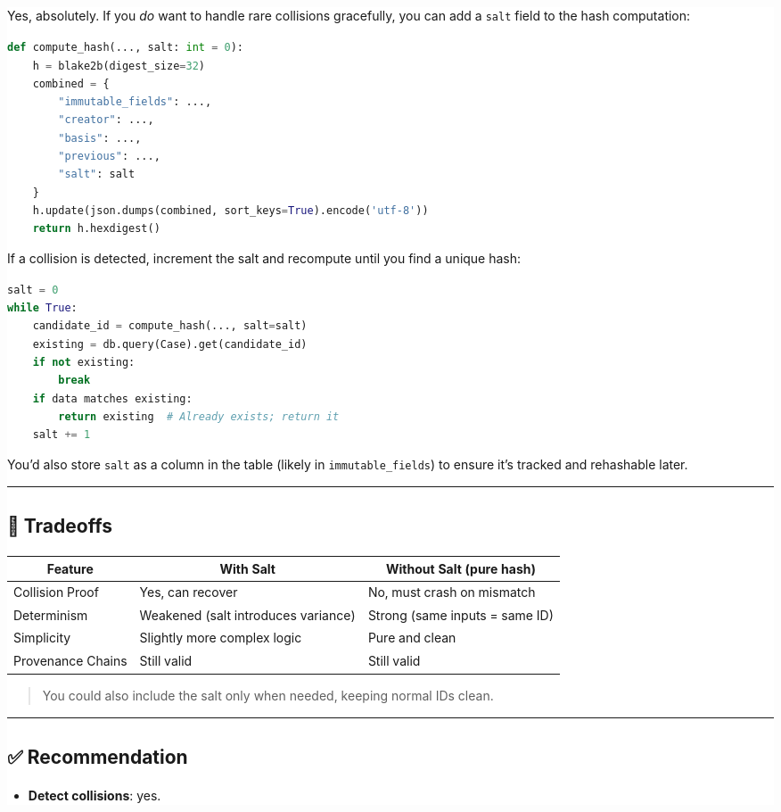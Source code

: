 Yes, absolutely. If you _do_ want to handle rare collisions gracefully, you can add a `salt` field to the hash computation:

```python
def compute_hash(..., salt: int = 0):
    h = blake2b(digest_size=32)
    combined = {
        "immutable_fields": ...,
        "creator": ...,
        "basis": ...,
        "previous": ...,
        "salt": salt
    }
    h.update(json.dumps(combined, sort_keys=True).encode('utf-8'))
    return h.hexdigest()
```

If a collision is detected, increment the salt and recompute until you find a unique hash:

```python
salt = 0
while True:
    candidate_id = compute_hash(..., salt=salt)
    existing = db.query(Case).get(candidate_id)
    if not existing:
        break
    if data matches existing:
        return existing  # Already exists; return it
    salt += 1
```

You’d also store `salt` as a column in the table (likely in `immutable_fields`) to ensure it’s tracked and rehashable later.

* * *

🔐 Tradeoffs
------------

| Feature | With Salt | Without Salt (pure hash) |
| --- | --- | --- |
| Collision Proof | Yes, can recover | No, must crash on mismatch |
| Determinism | Weakened (salt introduces variance) | Strong (same inputs = same ID) |
| Simplicity | Slightly more complex logic | Pure and clean |
| Provenance Chains | Still valid | Still valid |

> You could also include the salt only when needed, keeping normal IDs clean.

* * *

✅ Recommendation
----------------

*   **Detect collisions**: yes.
    